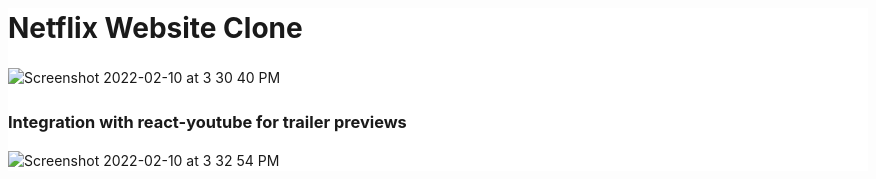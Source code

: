 # Netflix Website Clone


<img width="1903" alt="Screenshot 2022-02-10 at 3 30 40 PM" src="https://user-images.githubusercontent.com/71449770/153358821-f5d3e128-adb0-4192-84f5-c3ce660da1fa.png">


### Integration with react-youtube for trailer previews
<img width="1903" alt="Screenshot 2022-02-10 at 3 32 54 PM" src="https://user-images.githubusercontent.com/71449770/153359101-c2d378dd-353e-470e-aacd-ac18403bc0b0.png">
